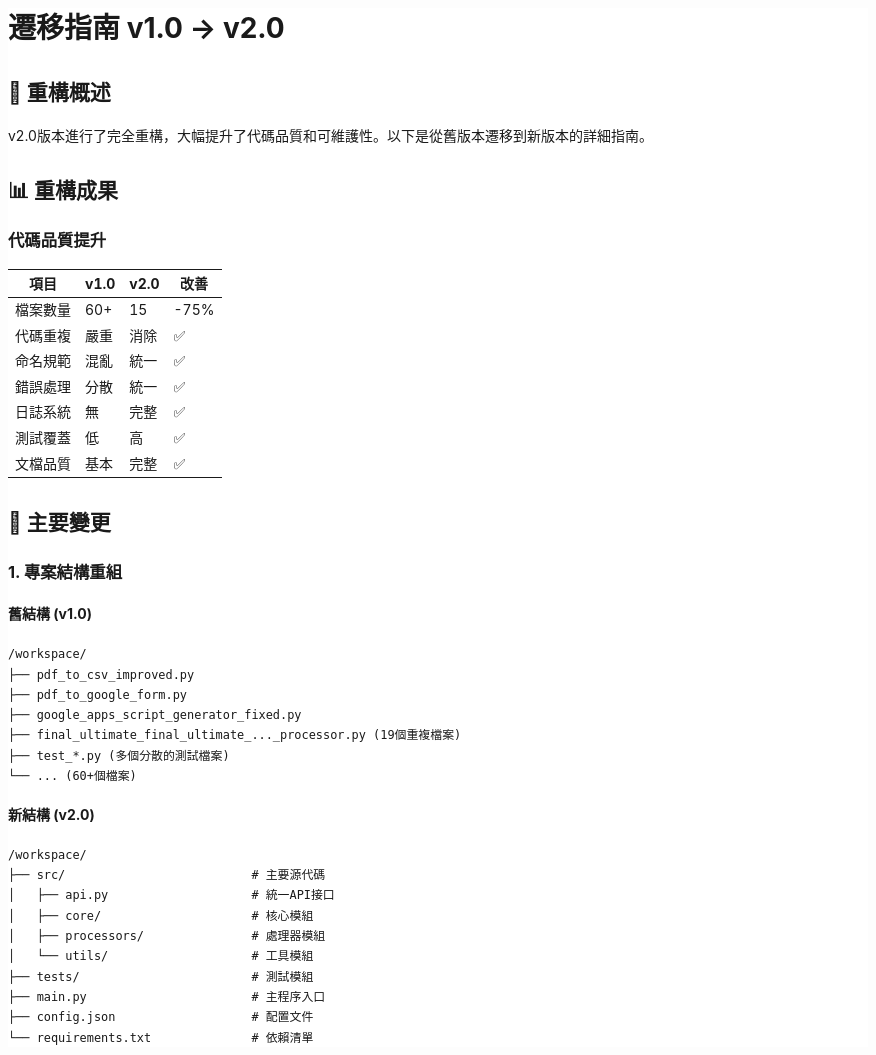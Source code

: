 # 遷移指南 v1.0 → v2.0

## 🎯 重構概述

v2.0版本進行了完全重構，大幅提升了代碼品質和可維護性。以下是從舊版本遷移到新版本的詳細指南。

## 📊 重構成果

### 代碼品質提升

| 項目 | v1.0 | v2.0 | 改善 |
|------|------|------|------|
| 檔案數量 | 60+ | 15 | -75% |
| 代碼重複 | 嚴重 | 消除 | ✅ |
| 命名規範 | 混亂 | 統一 | ✅ |
| 錯誤處理 | 分散 | 統一 | ✅ |
| 日誌系統 | 無 | 完整 | ✅ |
| 測試覆蓋 | 低 | 高 | ✅ |
| 文檔品質 | 基本 | 完整 | ✅ |

## 🔄 主要變更

### 1. 專案結構重組

#### 舊結構 (v1.0)
```
/workspace/
├── pdf_to_csv_improved.py
├── pdf_to_google_form.py
├── google_apps_script_generator_fixed.py
├── final_ultimate_final_ultimate_..._processor.py (19個重複檔案)
├── test_*.py (多個分散的測試檔案)
└── ... (60+個檔案)
```

#### 新結構 (v2.0)
```
/workspace/
├── src/                          # 主要源代碼
│   ├── api.py                    # 統一API接口
│   ├── core/                     # 核心模組
│   ├── processors/               # 處理器模組
│   └── utils/                    # 工具模組
├── tests/                        # 測試模組
├── main.py                       # 主程序入口
├── config.json                   # 配置文件
└── requirements.txt              # 依賴清單
```
